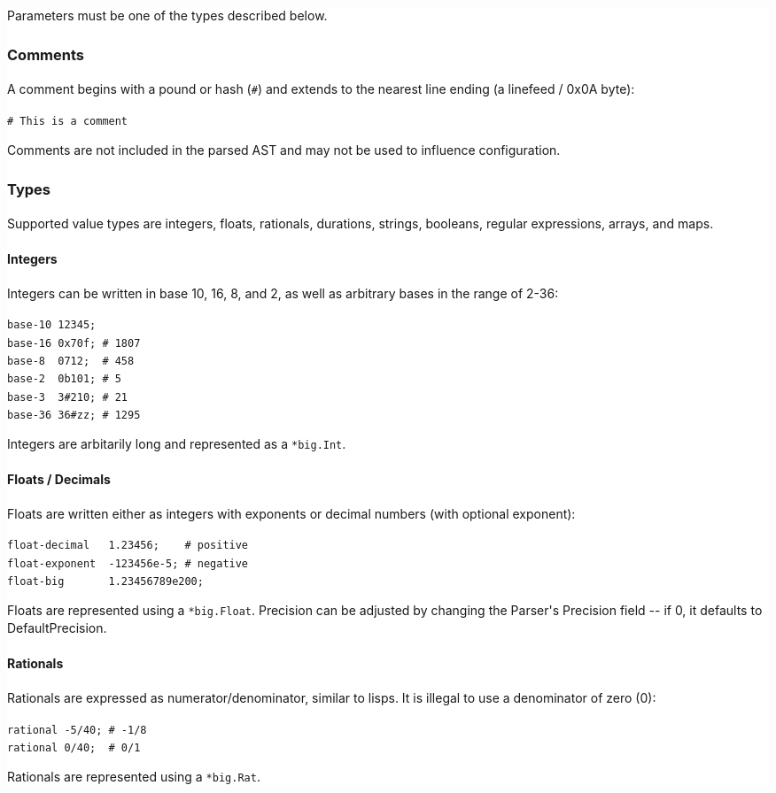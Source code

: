 Parameters must be one of the types described below.


### Comments

A comment begins with a pound or hash (`#`) and extends to the nearest
line ending (a linefeed / 0x0A byte):

    # This is a comment

Comments are not included in the parsed AST and may not be used to
influence configuration.


### Types

Supported value types are integers, floats, rationals, durations,
strings, booleans, regular expressions, arrays, and maps.


#### Integers

Integers can be written in base 10, 16, 8, and 2, as well as arbitrary
bases in the range of 2-36:

    base-10 12345;
    base-16 0x70f; # 1807
    base-8  0712;  # 458
    base-2  0b101; # 5
    base-3  3#210; # 21
    base-36 36#zz; # 1295

Integers are arbitarily long and represented as a `*big.Int`.

#### Floats / Decimals

Floats are written either as integers with exponents or decimal numbers
(with optional exponent):

    float-decimal   1.23456;    # positive
    float-exponent  -123456e-5; # negative
    float-big       1.23456789e200;

Floats are represented using a `*big.Float`. Precision can be adjusted
by changing the Parser's Precision field -- if 0, it defaults to
DefaultPrecision.

#### Rationals

Rationals are expressed as numerator/denominator, similar to lisps. It
is illegal to use a denominator of zero (0):

    rational -5/40; # -1/8
    rational 0/40;  # 0/1

Rationals are represented using a `*big.Rat`.

